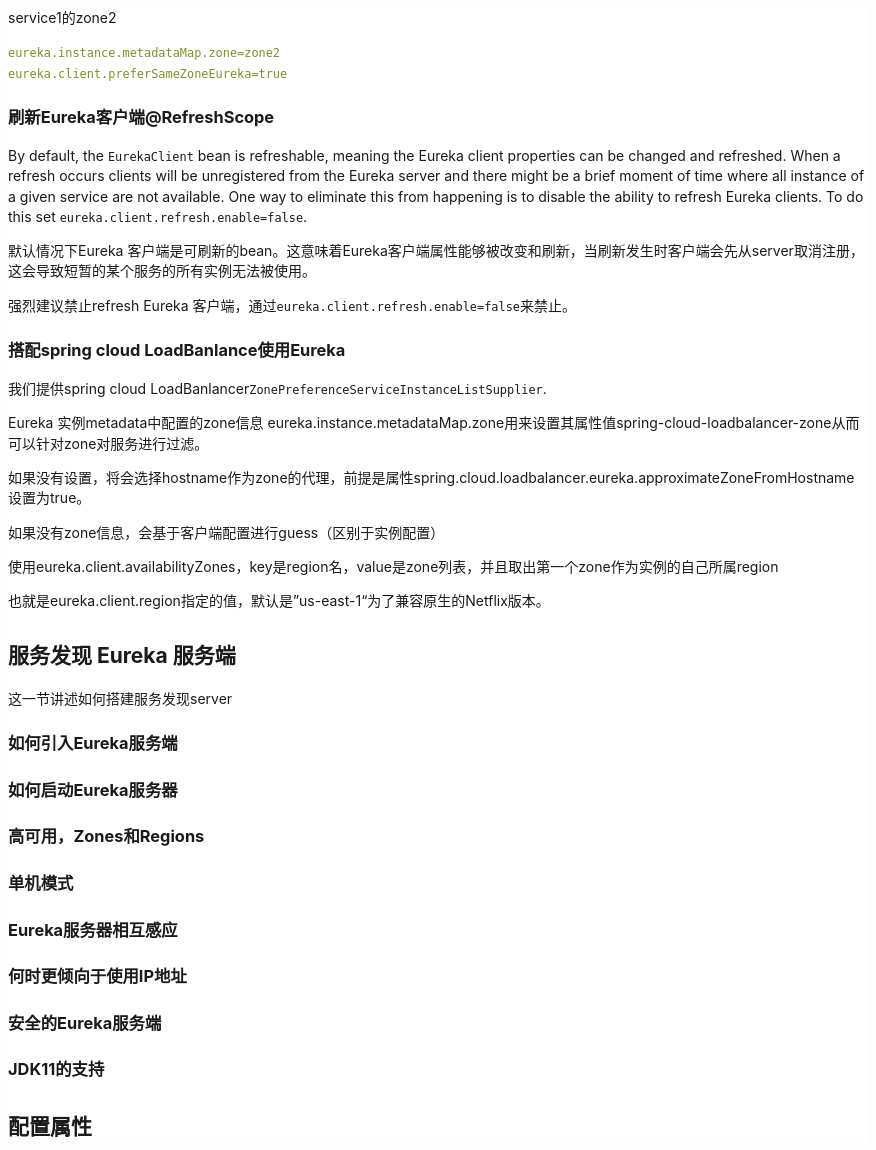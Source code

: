 service1的zone2

```yaml
eureka.instance.metadataMap.zone=zone2
eureka.client.preferSameZoneEureka=true
```

### 刷新Eureka客户端@RefreshScope

By default, the `EurekaClient` bean is refreshable, meaning the Eureka client properties can be changed and refreshed. When a refresh occurs clients will be unregistered from the Eureka server and there might be a brief moment of time where all instance of a given service are not available. One way to eliminate this from happening is to disable the ability to refresh Eureka clients. To do this set `eureka.client.refresh.enable=false`.

默认情况下Eureka 客户端是可刷新的bean。这意味着Eureka客户端属性能够被改变和刷新，当刷新发生时客户端会先从server取消注册，这会导致短暂的某个服务的所有实例无法被使用。

强烈建议禁止refresh Eureka 客户端，通过```eureka.client.refresh.enable=false```来禁止。

### 搭配spring cloud LoadBanlance使用Eureka

我们提供spring cloud LoadBanlancer```ZonePreferenceServiceInstanceListSupplier```.

Eureka 实例metadata中配置的zone信息 eureka.instance.metadataMap.zone用来设置其属性值spring-cloud-loadbalancer-zone从而可以针对zone对服务进行过滤。

如果没有设置，将会选择hostname作为zone的代理，前提是属性spring.cloud.loadbalancer.eureka.approximateZoneFromHostname设置为true。

如果没有zone信息，会基于客户端配置进行guess（区别于实例配置）

使用eureka.client.availabilityZones，key是region名，value是zone列表，并且取出第一个zone作为实例的自己所属region

也就是eureka.client.region指定的值，默认是”us-east-1“为了兼容原生的Netflix版本。

## 服务发现 Eureka 服务端

这一节讲述如何搭建服务发现server

### 如何引入Eureka服务端



### 如何启动Eureka服务器

### 高可用，Zones和Regions

### 单机模式

### Eureka服务器相互感应

### 何时更倾向于使用IP地址

### 安全的Eureka服务端

### JDK11的支持

## 配置属性